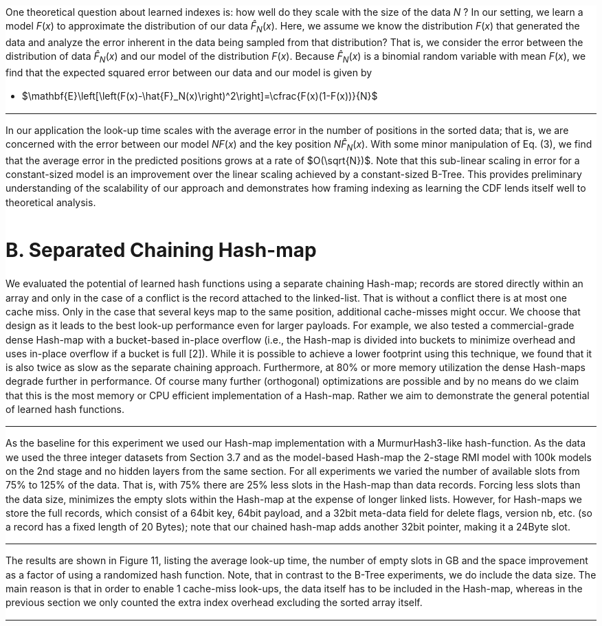 One theoretical question about learned indexes is: how well do they scale with the size of the data $N$ ? In our setting, we learn a model $F(x)$ to approximate the distribution of our data $\hat{F}_N(x)$. Here, we assume we know the distribution $F(x)$ that generated the data and analyze the error inherent in the data being sampled from that distribution? That is, we consider the error between the distribution of data $\hat{F}_N(x)$ and our model of the distribution $F(x)$. Because $\hat{F}_N(x)$ is a binomial random variable with mean $F(x)$, we find that the expected squared error between our data and our model is given by

- $\mathbf{E}\left[\left(F(x)-\hat{F}_N(x)\right)^2\right]=\cfrac{F(x)(1-F(x))}{N}$ 

---

In our application the look-up time scales with the average error in the number of positions in the sorted data; that is, we are concerned with the error between our model $N F(x)$ and the key position $N \hat{F}_N(x)$. With some minor manipulation of Eq. (3), we find that the average error in the predicted positions grows at a rate of $O(\sqrt{N})$. Note that this sub-linear scaling in error for a constant-sized model is an improvement over the linear scaling achieved by a constant-sized B-Tree. This provides preliminary understanding of the scalability of our approach and demonstrates how framing indexing as learning the CDF lends itself well to theoretical analysis.

# B. Separated Chaining Hash-map  

We evaluated the potential of learned hash functions using a separate chaining Hash-map; records are stored directly within an array and only in the case of a conflict is the record attached to the linked-list. That is without a conflict there is at most one cache miss. Only in the case that several keys map to the same position, additional cache-misses might occur. We choose that design as it leads to the best look-up performance even for larger payloads. For example, we also tested a commercial-grade dense Hash-map with a bucket-based in-place overflow (i.e., the Hash-map is divided into buckets to minimize overhead and uses in-place overflow if a bucket is full [2]). While it is possible to achieve a lower footprint using this technique, we found that it is also twice as slow as the separate chaining approach. Furthermore, at 80% or more memory utilization the dense Hash-maps degrade further in performance. Of course many further (orthogonal) optimizations are possible and by no means do we claim that this is the most memory or CPU efficient implementation of a Hash-map. Rather we aim to demonstrate the general potential of learned hash functions.  

---

As the baseline for this experiment we used our Hash-map implementation with a MurmurHash3-like hash-function. As the data we used the three integer datasets from Section 3.7 and as the model-based Hash-map the 2-stage RMI model with 100k models on the 2nd stage and no hidden layers from the same section. For all experiments we varied the number of available slots from 75% to 125% of the data. That is, with 75% there are 25% less slots in the Hash-map than data records. Forcing less slots than the data  size, minimizes the empty slots within the Hash-map at the expense of longer linked lists. However, for Hash-maps we store the full records, which consist of a 64bit key, 64bit payload, and a 32bit meta-data field for delete flags, version nb, etc. (so a record has a fixed length of 20 Bytes); note that our chained hash-map adds another 32bit pointer, making it a 24Byte slot.  

---

The results are shown in Figure 11, listing the average look-up time, the number of empty slots in GB and the space improvement as a factor of using a randomized hash function. Note, that in contrast to the B-Tree experiments, we do include the data size. The main reason is that in order to enable 1 cache-miss look-ups, the data itself has to be included in the Hash-map, whereas in the previous section we only counted the extra index overhead excluding the sorted array itself.  

---